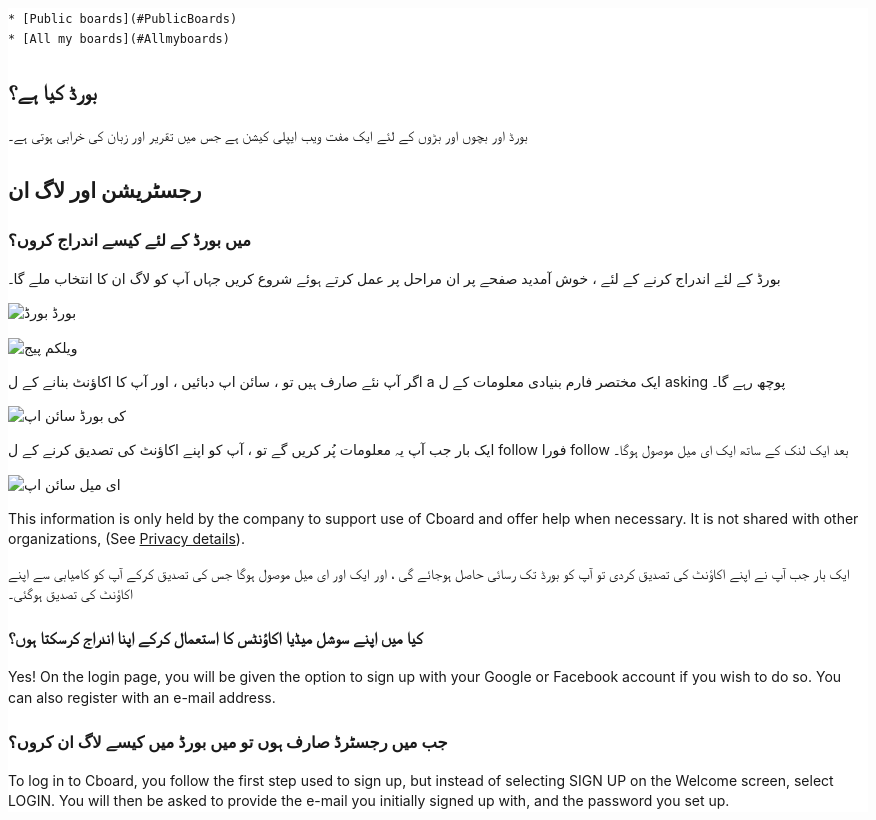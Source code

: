     * [Public boards](#PublicBoards)
    * [All my boards](#Allmyboards)

## <a name='WhatisCboard'></a>بورڈ کیا ہے؟

بورڈ اور بچوں اور بڑوں کے لئے ایک مفت ویب ایپلی کیشن ہے جس میں تقریر اور زبان کی خرابی ہوتی ہے۔

<div><iframe width="420" height="315" src="https://www.youtube.com/embed/pjoLEtiFf2A" frameborder="0" allowfullscreen></iframe></div>

## <a name='Registrationandlogin'></a>رجسٹریشن اور لاگ ان

### <a name='HowdoIregisterforCboard'></a>میں بورڈ کے لئے کیسے اندراج کروں؟

بورڈ کے لئے اندراج کرنے کے لئے ، خوش آمدید صفحے پر ان مراحل پر عمل کرتے ہوئے شروع کریں جہاں آپ کو لاگ ان کا انتخاب ملے گا۔

![بورڈ بورڈ](/images/help/website.png "Cboard website")

![ویلکم پیج](/images/help/welcome-page.png "Welcome page")

اگر آپ نئے صارف ہیں تو ، سائن اپ دبائیں ، اور آپ کا اکاؤنٹ بنانے کے ل a ایک مختصر فارم بنیادی معلومات کے ل asking پوچھ رہے گا۔

![کی بورڈ سائن اپ](/images/help/signup.png "Cboard signup")

ایک بار جب آپ یہ معلومات پُر کریں گے تو ، آپ کو اپنے اکاؤنٹ کی تصدیق کرنے کے ل follow فورا follow بعد ایک لنک کے ساتھ ایک ای میل موصول ہوگا۔

![ای میل سائن اپ](/images/help/signupemail.png "Email signup")

This information is only held by the company to support use of Cboard and offer help when necessary. It is not shared with other organizations, (See [Privacy details](https://www.cboard.io/privacy/)).

ایک بار جب آپ نے اپنے اکاؤنٹ کی تصدیق کردی تو آپ کو بورڈ تک رسائی حاصل ہوجائے گی ، اور ایک اور ای میل موصول ہوگا جس کی تصدیق کرکے آپ کو کامیابی سے اپنے اکاؤنٹ کی تصدیق ہوگئی۔

### <a name='CanIregistermyselfusingmysocialmediaaccounts'></a>کیا میں اپنے سوشل میڈیا اکاؤنٹس کا استعمال کرکے اپنا اندراج کرسکتا ہوں؟

Yes! On the login page, you will be given the option to sign up with your Google or Facebook account if you wish to do so. You can also register with an e-mail address.

### <a name='HowdoIlogintoCboardonceIamaregistereduser'></a>جب میں رجسٹرڈ صارف ہوں تو میں بورڈ میں کیسے لاگ ان کروں؟

To log in to Cboard, you follow the first step used to sign up, but instead of selecting SIGN UP on the Welcome screen, select LOGIN. You will then be asked to provide the e-mail you initially signed up with, and the password you set up.
